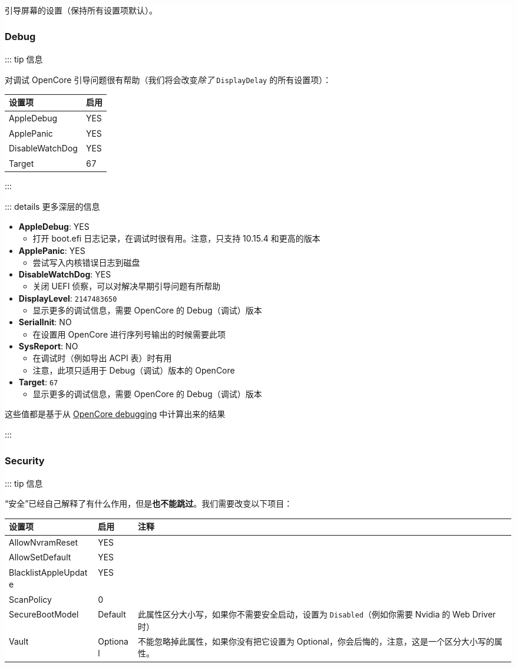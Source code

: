 引导屏幕的设置（保持所有设置项默认）。

### Debug

::: tip 信息

对调试 OpenCore 引导问题很有帮助（我们将会改变*除了* `DisplayDelay` 的所有设置项）：

| 设置项 | 启用 |
| :--- | :--- |
| AppleDebug | YES |
| ApplePanic | YES |
| DisableWatchDog | YES |
| Target | 67 |

:::

::: details 更多深层的信息

* **AppleDebug**: YES
  * 打开 boot.efi 日志记录，在调试时很有用。注意，只支持 10.15.4 和更高的版本
* **ApplePanic**: YES
  * 尝试写入内核错误日志到磁盘
* **DisableWatchDog**: YES
  * 关闭 UEFI 侦察，可以对解决早期引导问题有所帮助
* **DisplayLevel**: `2147483650`
  * 显示更多的调试信息，需要 OpenCore 的 Debug（调试）版本
* **SerialInit**: NO
  * 在设置用 OpenCore 进行序列号输出的时候需要此项
* **SysReport**: NO
  * 在调试时（例如导出 ACPI 表）时有用
  * 注意，此项只适用于 Debug（调试）版本的 OpenCore
* **Target**: `67`
  * 显示更多的调试信息，需要 OpenCore 的 Debug（调试）版本

这些值都是基于从 [OpenCore debugging](../troubleshooting/debug.md) 中计算出来的结果

:::

### Security

::: tip 信息

“安全”已经自己解释了有什么作用，但是**也不能跳过**。我们需要改变以下项目：

| 设置项 | 启用 | 注释 |
| :--- | :--- | :--- |
| AllowNvramReset | YES | |
| AllowSetDefault | YES | |
| BlacklistAppleUpdate | YES | |
| ScanPolicy | 0 | |
| SecureBootModel | Default | 此属性区分大小写，如果你不需要安全启动，设置为 `Disabled`（例如你需要 Nvidia 的 Web Driver 时） |
| Vault | Optional | 不能忽略掉此属性，如果你没有把它设置为 Optional，你会后悔的，注意，这是一个区分大小写的属性。 |
